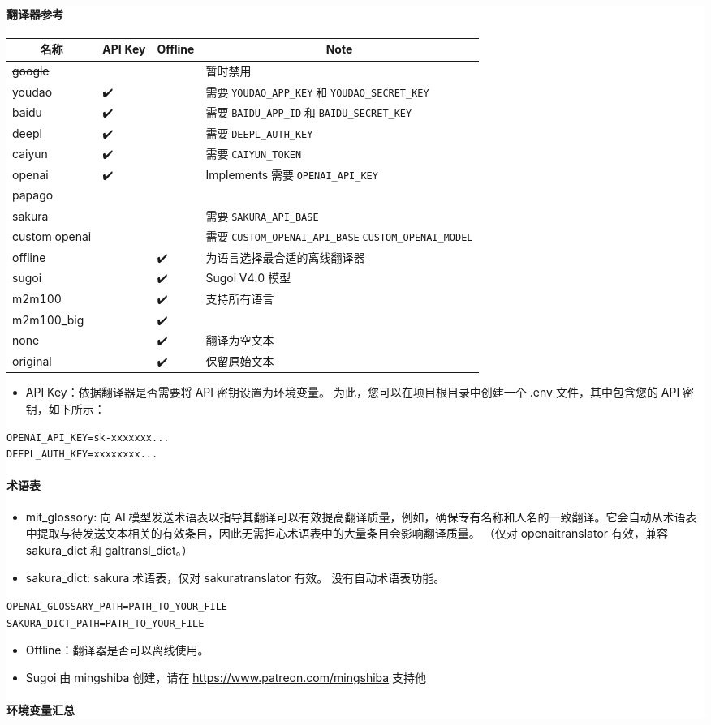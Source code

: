 #### 翻译器参考
| 名称          | API Key | Offline | Note                                                     |
|---------------|---------|---------|----------------------------------------------------------|
| <s>google</s> |         |         | 暂时禁用                                                  |
| youdao        | ✔️      |         | 需要 `YOUDAO_APP_KEY` 和 `YOUDAO_SECRET_KEY`        |
| baidu         | ✔️      |         | 需要 `BAIDU_APP_ID` 和 `BAIDU_SECRET_KEY`           |
| deepl         | ✔️      |         | 需要 `DEEPL_AUTH_KEY`                                |
| caiyun        | ✔️      |         | 需要 `CAIYUN_TOKEN`                                  |
| openai        | ✔️      |         | Implements 需要 `OPENAI_API_KEY`                     |
| papago        |         |         |                                                          |
| sakura        |         |         | 需要 `SAKURA_API_BASE`                               |
| custom openai |         |         | 需要  `CUSTOM_OPENAI_API_BASE` `CUSTOM_OPENAI_MODEL` |
| offline       |         | ✔️      | 为语言选择最合适的离线翻译器    |
| sugoi         |         | ✔️      | Sugoi V4.0 模型                                        |
| m2m100        |         | ✔️      | 支持所有语言                                  |
| m2m100_big    |         | ✔️      |                                                          |
| none          |         | ✔️      | 翻译为空文本                                 |
| original      |         | ✔️      | 保留原始文本                                      |

-   API Key：依据翻译器是否需要将 API 密钥设置为环境变量。
为此，您可以在项目根目录中创建一个 .env 文件，其中包含您的 API 密钥，如下所示：

```env
OPENAI_API_KEY=sk-xxxxxxx...
DEEPL_AUTH_KEY=xxxxxxxx...
```
#### 术语表

-   mit_glossory: 向 AI 模型发送术语表以指导其翻译可以有效提高翻译质量，例如，确保专有名称和人名的一致翻译。它会自动从术语表中提取与待发送文本相关的有效条目，因此无需担心术语表中的大量条目会影响翻译质量。 （仅对 openaitranslator 有效，兼容 sakura_dict 和 galtransl_dict。）

-   sakura_dict: sakura 术语表，仅对 sakuratranslator 有效。 没有自动术语表功能。

```env
OPENAI_GLOSSARY_PATH=PATH_TO_YOUR_FILE
SAKURA_DICT_PATH=PATH_TO_YOUR_FILE
```

-   Offline：翻译器是否可以离线使用。

-   Sugoi 由 mingshiba 创建，请在 <https://www.patreon.com/mingshiba> 支持他

#### 环境变量汇总
